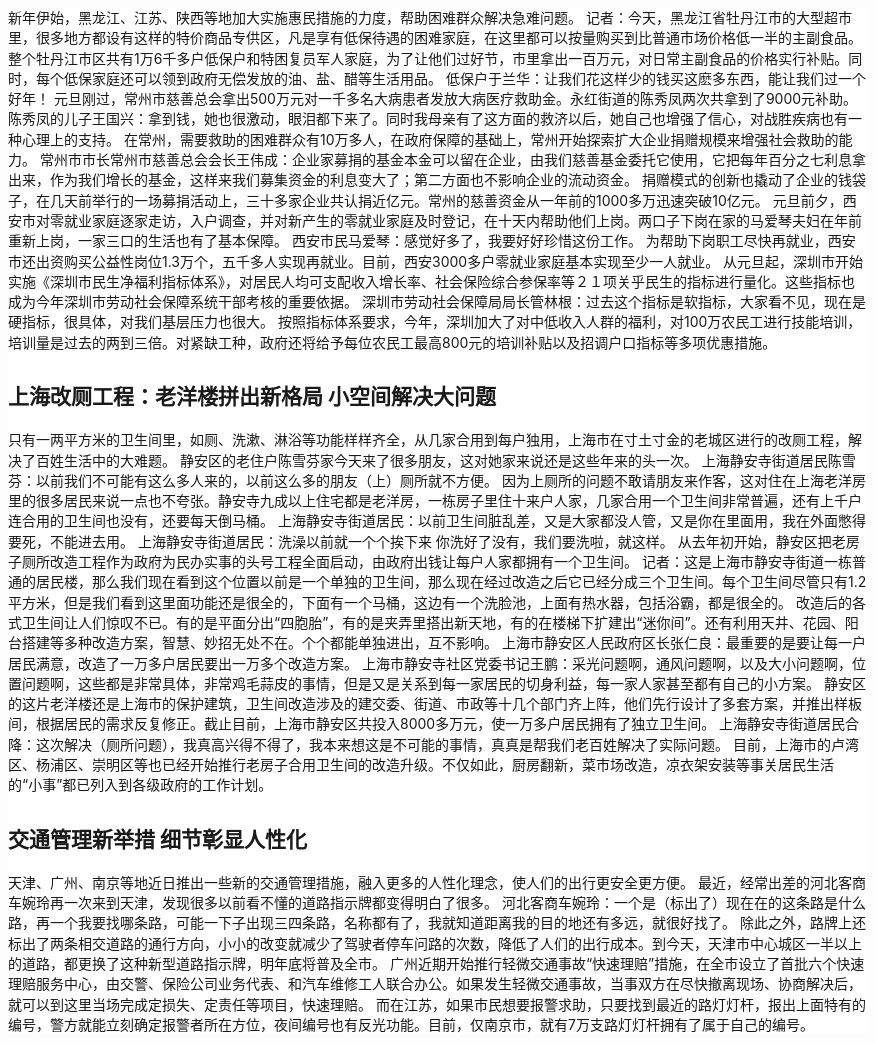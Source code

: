 
新年伊始，黑龙江、江苏、陕西等地加大实施惠民措施的力度，帮助困难群众解决急难问题。
记者：今天，黑龙江省牡丹江市的大型超市里，很多地方都设有这样的特价商品专供区，凡是享有低保待遇的困难家庭，在这里都可以按量购买到比普通市场价格低一半的主副食品。
整个牡丹江市区共有1万6千多户低保户和特困复员军人家庭，为了让他们过好节，市里拿出一百万元，对日常主副食品的价格实行补贴。同时，每个低保家庭还可以领到政府无偿发放的油、盐、醋等生活用品。
低保户于兰华：让我们花这样少的钱买这麽多东西，能让我们过一个好年！
元旦刚过，常州市慈善总会拿出500万元对一千多名大病患者发放大病医疗救助金。永红街道的陈秀凤两次共拿到了9000元补助。
陈秀凤的儿子王国兴：拿到钱，她也很激动，眼泪都下来了。同时我母亲有了这方面的救济以后，她自己也增强了信心，对战胜疾病也有一种心理上的支持。
在常州，需要救助的困难群众有10万多人，在政府保障的基础上，常州开始探索扩大企业捐赠规模来增强社会救助的能力。
常州市市长常州市慈善总会会长王伟成：企业家募捐的基金本金可以留在企业，由我们慈善基金委托它使用，它把每年百分之七利息拿出来，作为我们增长的基金，这样来我们募集资金的利息变大了；第二方面也不影响企业的流动资金。
捐赠模式的创新也撬动了企业的钱袋子，在几天前举行的一场募捐活动上，三十多家企业共认捐近亿元。常州的慈善资金从一年前的1000多万迅速突破10亿元。
元旦前夕，西安市对零就业家庭逐家走访，入户调查，并对新产生的零就业家庭及时登记，在十天内帮助他们上岗。两口子下岗在家的马爱琴夫妇在年前重新上岗，一家三口的生活也有了基本保障。
西安市民马爱琴：感觉好多了，我要好好珍惜这份工作。
为帮助下岗职工尽快再就业，西安市还出资购买公益性岗位1.3万个，五千多人实现再就业。目前，西安3000多户零就业家庭基本实现至少一人就业。
从元旦起，深圳市开始实施《深圳市民生净福利指标体系》，对居民人均可支配收入增长率、社会保险综合参保率等２１项关乎民生的指标进行量化。这些指标也成为今年深圳市劳动社会保障系统干部考核的重要依据。
深圳市劳动社会保障局局长管林根：过去这个指标是软指标，大家看不见，现在是硬指标，很具体，对我们基层压力也很大。
按照指标体系要求，今年，深圳加大了对中低收入人群的福利，对100万农民工进行技能培训，培训量是过去的两到三倍。对紧缺工种，政府还将给予每位农民工最高800元的培训补贴以及招调户口指标等多项优惠措施。


## 上海改厕工程：老洋楼拼出新格局 小空间解决大问题


只有一两平方米的卫生间里，如厕、洗漱、淋浴等功能样样齐全，从几家合用到每户独用，上海市在寸土寸金的老城区进行的改厕工程，解决了百姓生活中的大难题。
静安区的老住户陈雪芬家今天来了很多朋友，这对她家来说还是这些年来的头一次。
上海静安寺街道居民陈雪芬：以前我们不可能有这么多人来的，以前这么多的朋友（上）厕所就不方便。
因为上厕所的问题不敢请朋友来作客，这对住在上海老洋房里的很多居民来说一点也不夸张。静安寺九成以上住宅都是老洋房，一栋房子里住十来户人家，几家合用一个卫生间非常普遍，还有上千户连合用的卫生间也没有，还要每天倒马桶。
上海静安寺街道居民：以前卫生间脏乱差，又是大家都没人管，又是你在里面用，我在外面憋得要死，不能进去用。
上海静安寺街道居民：洗澡以前就一个个挨下来 你洗好了没有，我们要洗啦，就这样。
从去年初开始，静安区把老房子厕所改造工程作为政府为民办实事的头号工程全面启动，由政府出钱让每户人家都拥有一个卫生间。
记者：这是上海市静安寺街道一栋普通的居民楼，那么我们现在看到这个位置以前是一个单独的卫生间，那么现在经过改造之后它已经分成三个卫生间。每个卫生间尽管只有1.2平方米，但是我们看到这里面功能还是很全的，下面有一个马桶，这边有一个洗脸池，上面有热水器，包括浴霸，都是很全的。 
改造后的各式卫生间让人们惊叹不已。有的是平面分出“四胞胎”，有的是夹弄里搭出新天地，有的在楼梯下扩建出“迷你间”。还有利用天井、花园、阳台搭建等多种改造方案，智慧、妙招无处不在。个个都能单独进出，互不影响。
上海市静安区人民政府区长张仁良：最重要的是要让每一户居民满意，改造了一万多户居民要出一万多个改造方案。
上海市静安寺社区党委书记王鹏：采光问题啊，通风问题啊，以及大小问题啊，位置问题啊，这些都是非常具体，非常鸡毛蒜皮的事情，但是又是关系到每一家居民的切身利益，每一家人家甚至都有自己的小方案。
静安区的这片老洋楼还是上海市的保护建筑，卫生间改造涉及的建交委、街道、市政等十几个部门齐上阵，他们先行设计了多套方案，并推出样板间，根据居民的需求反复修正。截止目前，上海市静安区共投入8000多万元，使一万多户居民拥有了独立卫生间。
上海静安寺街道居民合降：这次解决（厕所问题），我真高兴得不得了，我本来想这是不可能的事情，真真是帮我们老百姓解决了实际问题。
目前，上海市的卢湾区、杨浦区、崇明区等也已经开始推行老房子合用卫生间的改造升级。不仅如此，厨房翻新，菜市场改造，凉衣架安装等事关居民生活的“小事”都已列入到各级政府的工作计划。


## 交通管理新举措 细节彰显人性化


天津、广州、南京等地近日推出一些新的交通管理措施，融入更多的人性化理念，使人们的出行更安全更方便。
最近，经常出差的河北客商车婉玲再一次来到天津，发现很多以前看不懂的道路指示牌都变得明白了很多。
河北客商车婉玲：一个是（标出了）现在在的这条路是什么路，再一个我要找哪条路，可能一下子出现三四条路，名称都有了，我就知道距离我的目的地还有多远，就很好找了。
除此之外，路牌上还标出了两条相交道路的通行方向，小小的改变就减少了驾驶者停车问路的次数，降低了人们的出行成本。到今天，天津市中心城区一半以上的道路，都更换了这种新型道路指示牌，明年底将普及全市。
广州近期开始推行轻微交通事故“快速理赔”措施，在全市设立了首批六个快速理赔服务中心，由交警、保险公司业务代表、和汽车维修工人联合办公。如果发生轻微交通事故，当事双方在尽快撤离现场、协商解决后，就可以到这里当场完成定损失、定责任等项目，快速理赔。
而在江苏，如果市民想要报警求助，只要找到最近的路灯灯杆，报出上面特有的编号，警方就能立刻确定报警者所在方位，夜间编号也有反光功能。目前，仅南京市，就有7万支路灯灯杆拥有了属于自己的编号。
